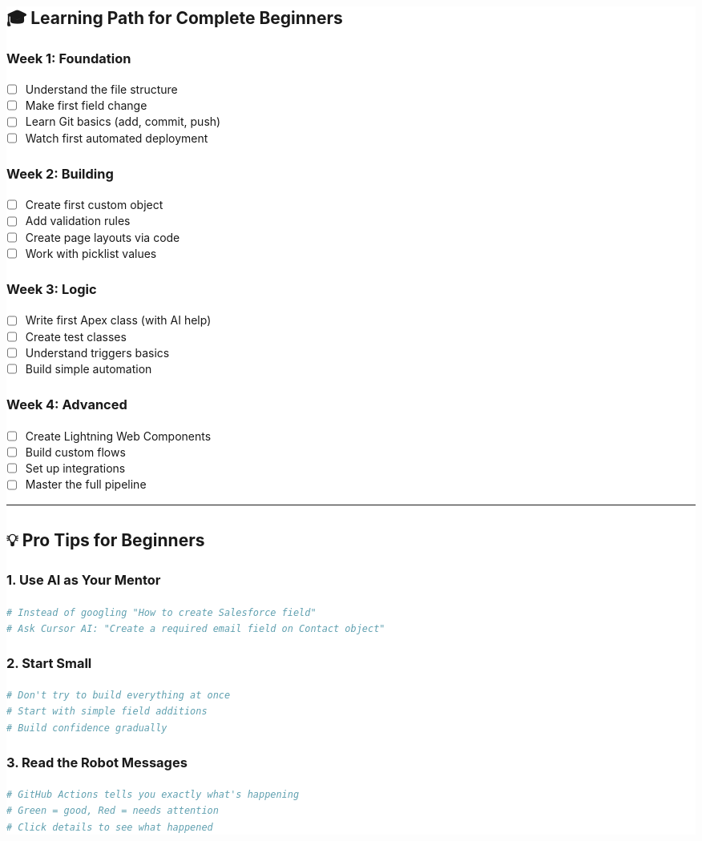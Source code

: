 
## 🎓 Learning Path for Complete Beginners

### Week 1: Foundation
- [ ] Understand the file structure
- [ ] Make first field change
- [ ] Learn Git basics (add, commit, push)
- [ ] Watch first automated deployment

### Week 2: Building
- [ ] Create first custom object
- [ ] Add validation rules
- [ ] Create page layouts via code
- [ ] Work with picklist values

### Week 3: Logic
- [ ] Write first Apex class (with AI help)
- [ ] Create test classes
- [ ] Understand triggers basics
- [ ] Build simple automation

### Week 4: Advanced
- [ ] Create Lightning Web Components
- [ ] Build custom flows
- [ ] Set up integrations
- [ ] Master the full pipeline

---

## 💡 Pro Tips for Beginners

### 1. Use AI as Your Mentor
```bash
# Instead of googling "How to create Salesforce field"
# Ask Cursor AI: "Create a required email field on Contact object"
```

### 2. Start Small
```bash
# Don't try to build everything at once
# Start with simple field additions
# Build confidence gradually
```

### 3. Read the Robot Messages
```bash
# GitHub Actions tells you exactly what's happening
# Green = good, Red = needs attention
# Click details to see what happened
```
